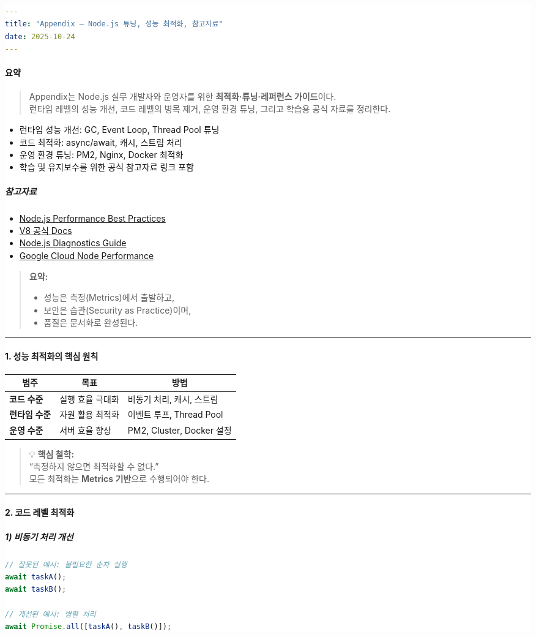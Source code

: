 ```yaml
---
title: "Appendix — Node.js 튜닝, 성능 최적화, 참고자료"
date: 2025-10-24
---
```


#### 요약
> Appendix는 Node.js 실무 개발자와 운영자를 위한 **최적화·튜닝·레퍼런스 가이드**이다.  
> 런타임 레벨의 성능 개선, 코드 레벨의 병목 제거, 운영 환경 튜닝, 그리고 학습용 공식 자료를 정리한다.

- 런타임 성능 개선: GC, Event Loop, Thread Pool 튜닝  
- 코드 최적화: async/await, 캐시, 스트림 처리  
- 운영 환경 튜닝: PM2, Nginx, Docker 최적화  
- 학습 및 유지보수를 위한 공식 참고자료 링크 포함  

##### 참고자료
- [Node.js Performance Best Practices](https://github.com/goldbergyoni/nodebestpractices)
- [V8 공식 Docs](https://v8.dev/)
- [Node.js Diagnostics Guide](https://nodejs.org/en/docs/guides/diagnostics/)
- [Google Cloud Node Performance](https://cloud.google.com/nodejs/docs)

> **요약:**
>
> * 성능은 측정(Metrics)에서 출발하고,
> * 보안은 습관(Security as Practice)이며,
> * 품질은 문서화로 완성된다.
---

#### 1. 성능 최적화의 핵심 원칙

| 범주 | 목표 | 방법 |
|------|------|------|
| **코드 수준** | 실행 효율 극대화 | 비동기 처리, 캐시, 스트림 |
| **런타임 수준** | 자원 활용 최적화 | 이벤트 루프, Thread Pool |
| **운영 수준** | 서버 효율 향상 | PM2, Cluster, Docker 설정 |

> 💡 **핵심 철학:**  
> “측정하지 않으면 최적화할 수 없다.”  
> 모든 최적화는 **Metrics 기반**으로 수행되어야 한다.

---

#### 2. 코드 레벨 최적화

##### 1) 비동기 처리 개선
```js
// 잘못된 예시: 불필요한 순차 실행
await taskA();
await taskB();

// 개선된 예시: 병렬 처리
await Promise.all([taskA(), taskB()]);
```
